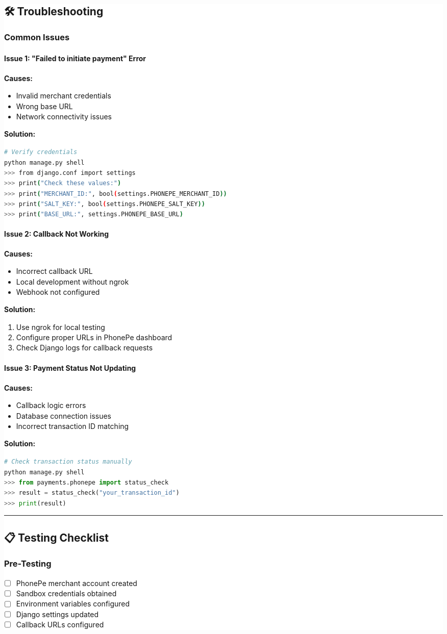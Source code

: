 
## 🛠️ **Troubleshooting**

### **Common Issues**

#### **Issue 1: "Failed to initiate payment" Error**
**Causes:**
- Invalid merchant credentials
- Wrong base URL
- Network connectivity issues

**Solution:**
```bash
# Verify credentials
python manage.py shell
>>> from django.conf import settings
>>> print("Check these values:")
>>> print("MERCHANT_ID:", bool(settings.PHONEPE_MERCHANT_ID))
>>> print("SALT_KEY:", bool(settings.PHONEPE_SALT_KEY))
>>> print("BASE_URL:", settings.PHONEPE_BASE_URL)
```

#### **Issue 2: Callback Not Working**
**Causes:**
- Incorrect callback URL
- Local development without ngrok
- Webhook not configured

**Solution:**
1. Use ngrok for local testing
2. Configure proper URLs in PhonePe dashboard
3. Check Django logs for callback requests

#### **Issue 3: Payment Status Not Updating**
**Causes:**
- Callback logic errors
- Database connection issues
- Incorrect transaction ID matching

**Solution:**
```python
# Check transaction status manually
python manage.py shell
>>> from payments.phonepe import status_check
>>> result = status_check("your_transaction_id")
>>> print(result)
```

---

## 📋 **Testing Checklist**

### **Pre-Testing**
- [ ] PhonePe merchant account created
- [ ] Sandbox credentials obtained
- [ ] Environment variables configured
- [ ] Django settings updated
- [ ] Callback URLs configured
